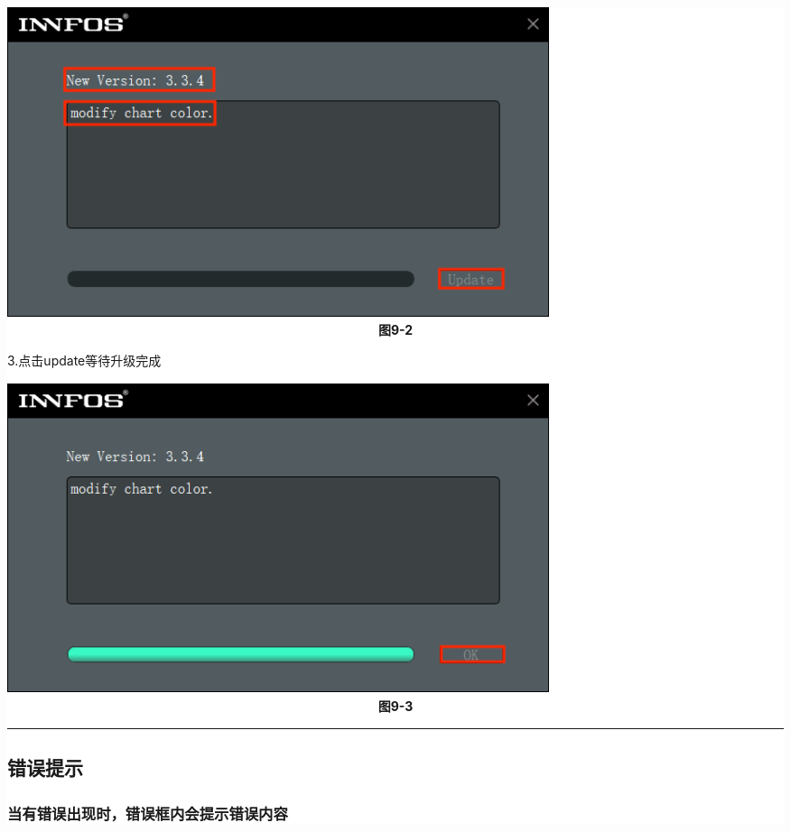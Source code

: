 <img src="../img/new81.png" style="width:600px">

<div class="md-text" style="text-align: center;"><strong>图9-2</strong></div>

3.点击update等待升级完成

<img src="../img/new83.png" style="width:600px">

<div class="md-text" style="text-align: center;"><strong>图9-3</strong></div>


----
## 错误提示

### 当有错误出现时，错误框内会提示错误内容
